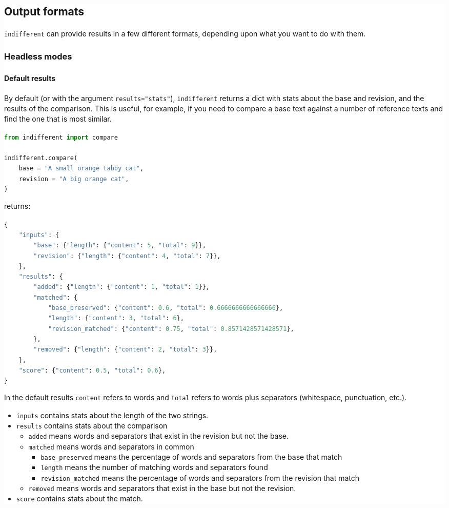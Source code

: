 ## Output formats

`indifferent` can provide results in a few different formats, depending upon what you want to do with them.

### Headless modes

#### Default results

By default (or with the argument `results="stats"`), `indifferent` returns a dict with stats about the base and revision, and the results of the comparison. This is useful, for example, if you need to compare a base text against a number of reference texts and find the one that is most similar.

```python
from indifferent import compare

indifferent.compare(
    base = "A small orange tabby cat",
    revision = "A big orange cat",
)
```

returns:

```python
{
    "inputs": {
        "base": {"length": {"content": 5, "total": 9}},
        "revision": {"length": {"content": 4, "total": 7}},
    },
    "results": {
        "added": {"length": {"content": 1, "total": 1}},
        "matched": {
            "base_preserved": {"content": 0.6, "total": 0.6666666666666666},
            "length": {"content": 3, "total": 6},
            "revision_matched": {"content": 0.75, "total": 0.8571428571428571},
        },
        "removed": {"length": {"content": 2, "total": 3}},
    },
    "score": {"content": 0.5, "total": 0.6},
}
```

In the default results `content` refers to words and `total` refers to words plus separators (whitespace, punctuation, etc.).

* `inputs` contains stats about the length of the two strings.
* `results` contains stats about the comparison
  * `added` means words and separators that exist in the revision but not the base.
  * `matched` means words and separators in common
    * `base_preserved` means the percentage of words and separators from the base that match
    * `length` means the number of matching words and separators found
    * `revision_matched` means the percentage of words and separators from the revision that match
  * `removed` means words and separators that exist in the base but not the revision.
* `score` contains stats about the match.
